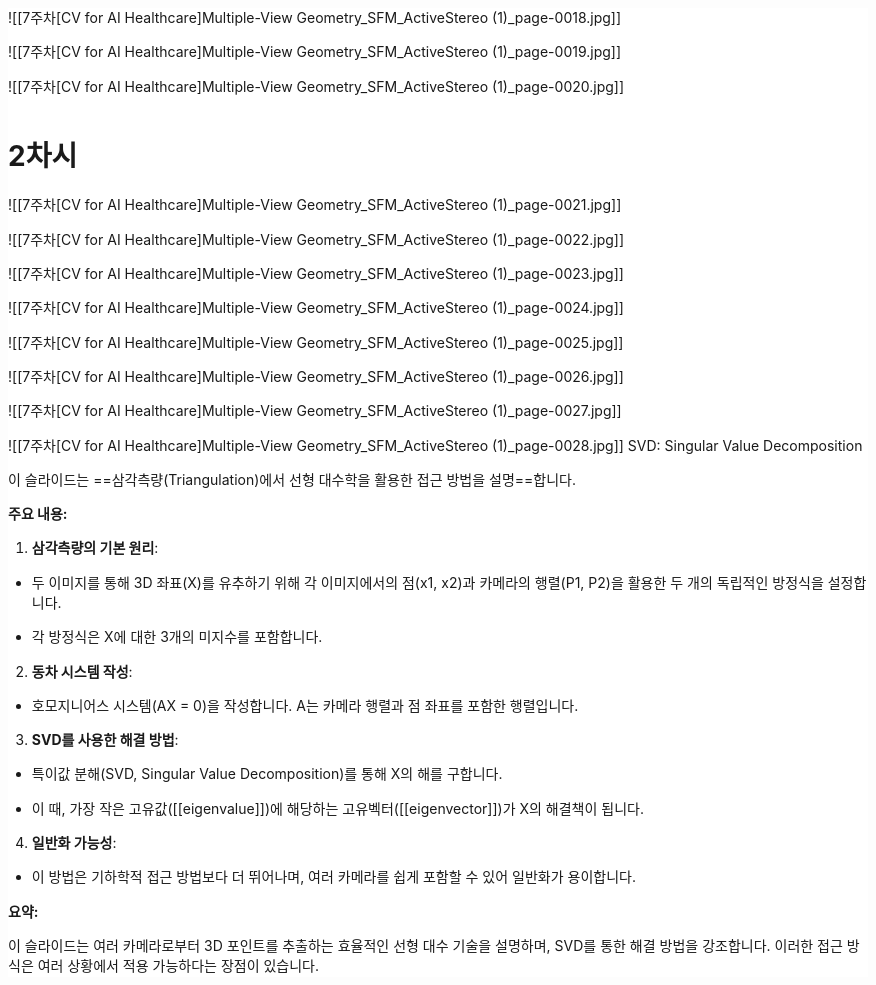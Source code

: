 ![[7주차[CV for AI Healthcare]Multiple-View Geometry_SFM_ActiveStereo (1)_page-0018.jpg]]

![[7주차[CV for AI Healthcare]Multiple-View Geometry_SFM_ActiveStereo (1)_page-0019.jpg]]

![[7주차[CV for AI Healthcare]Multiple-View Geometry_SFM_ActiveStereo (1)_page-0020.jpg]]




# 2차시
![[7주차[CV for AI Healthcare]Multiple-View Geometry_SFM_ActiveStereo (1)_page-0021.jpg]]

![[7주차[CV for AI Healthcare]Multiple-View Geometry_SFM_ActiveStereo (1)_page-0022.jpg]]

![[7주차[CV for AI Healthcare]Multiple-View Geometry_SFM_ActiveStereo (1)_page-0023.jpg]]

![[7주차[CV for AI Healthcare]Multiple-View Geometry_SFM_ActiveStereo (1)_page-0024.jpg]]

![[7주차[CV for AI Healthcare]Multiple-View Geometry_SFM_ActiveStereo (1)_page-0025.jpg]]

![[7주차[CV for AI Healthcare]Multiple-View Geometry_SFM_ActiveStereo (1)_page-0026.jpg]]

![[7주차[CV for AI Healthcare]Multiple-View Geometry_SFM_ActiveStereo (1)_page-0027.jpg]]

![[7주차[CV for AI Healthcare]Multiple-View Geometry_SFM_ActiveStereo (1)_page-0028.jpg]]
SVD: Singular Value Decomposition

이 슬라이드는 ==삼각측량(Triangulation)에서 선형 대수학을 활용한 접근 방법을 설명==합니다.

**주요 내용:**

1. **삼각측량의 기본 원리**:

- 두 이미지를 통해 3D 좌표(X)를 유추하기 위해 각 이미지에서의 점(x1, x2)과 카메라의 행렬(P1, P2)을 활용한 두 개의 독립적인 방정식을 설정합니다.

- 각 방정식은 X에 대한 3개의 미지수를 포함합니다.

2. **동차 시스템 작성**:

- 호모지니어스 시스템(AX = 0)을 작성합니다. A는 카메라 행렬과 점 좌표를 포함한 행렬입니다.

3. **SVD를 사용한 해결 방법**:

- 특이값 분해(SVD, Singular Value Decomposition)를 통해 X의 해를 구합니다.

- 이 때, 가장 작은 고유값([[eigenvalue]])에 해당하는 고유벡터([[eigenvector]])가 X의 해결책이 됩니다.

4. **일반화 가능성**:

- 이 방법은 기하학적 접근 방법보다 더 뛰어나며, 여러 카메라를 쉽게 포함할 수 있어 일반화가 용이합니다.

**요약:**

이 슬라이드는 여러 카메라로부터 3D 포인트를 추출하는 효율적인 선형 대수 기술을 설명하며, SVD를 통한 해결 방법을 강조합니다. 이러한 접근 방식은 여러 상황에서 적용 가능하다는 장점이 있습니다.
